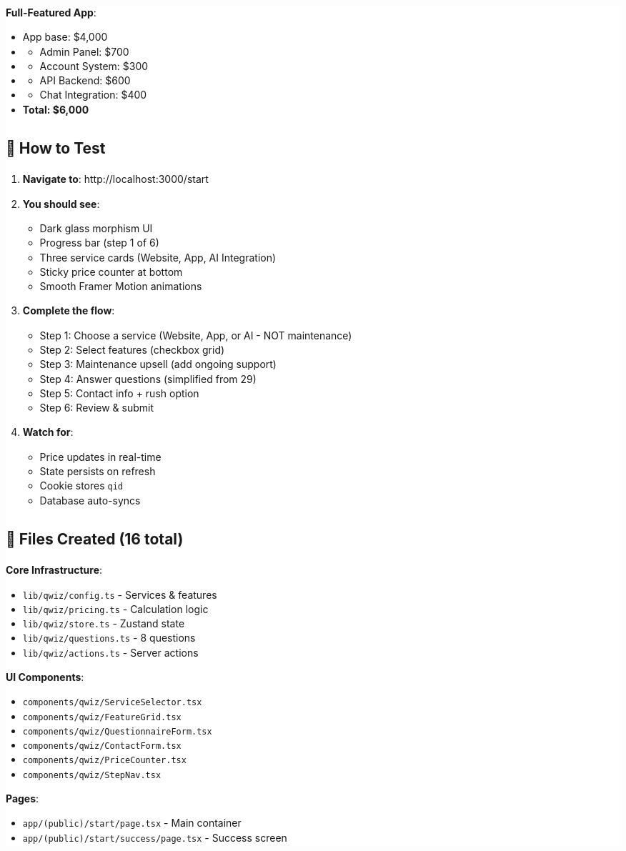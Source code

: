 **Full-Featured App**:
- App base: $4,000
- + Admin Panel: $700
- + Account System: $300
- + API Backend: $600
- + Chat Integration: $400
- **Total: $6,000**

## 🚀 How to Test

1. **Navigate to**: http://localhost:3000/start

2. **You should see**:
   - Dark glass morphism UI
   - Progress bar (step 1 of 6)
   - Three service cards (Website, App, AI Integration)
   - Sticky price counter at bottom
   - Smooth Framer Motion animations

3. **Complete the flow**:
   - Step 1: Choose a service (Website, App, or AI - NOT maintenance)
   - Step 2: Select features (checkbox grid)
   - Step 3: Maintenance upsell (add ongoing support)
   - Step 4: Answer questions (simplified from 29)
   - Step 5: Contact info + rush option
   - Step 6: Review & submit

4. **Watch for**:
   - Price updates in real-time
   - State persists on refresh
   - Cookie stores `qid`
   - Database auto-syncs

## 📁 Files Created (16 total)

**Core Infrastructure**:
- `lib/qwiz/config.ts` - Services & features
- `lib/qwiz/pricing.ts` - Calculation logic
- `lib/qwiz/store.ts` - Zustand state
- `lib/qwiz/questions.ts` - 8 questions
- `lib/qwiz/actions.ts` - Server actions

**UI Components**:
- `components/qwiz/ServiceSelector.tsx`
- `components/qwiz/FeatureGrid.tsx`
- `components/qwiz/QuestionnaireForm.tsx`
- `components/qwiz/ContactForm.tsx`
- `components/qwiz/PriceCounter.tsx`
- `components/qwiz/StepNav.tsx`

**Pages**:
- `app/(public)/start/page.tsx` - Main container
- `app/(public)/start/success/page.tsx` - Success screen
